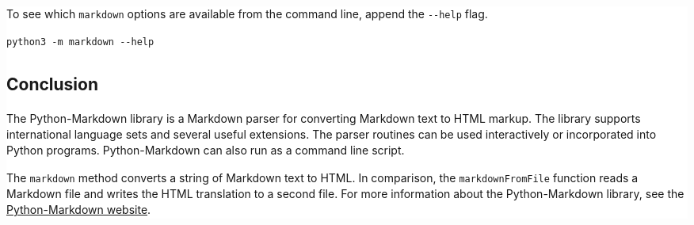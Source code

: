 To see which `markdown` options are available from the command line, append the `--help` flag.

```command
python3 -m markdown --help
```

## Conclusion

The Python-Markdown library is a Markdown parser for converting Markdown text to HTML markup. The library supports international language sets and several useful extensions. The parser routines can be used interactively or incorporated into Python programs. Python-Markdown can also run as a command line script.

The `markdown` method converts a string of Markdown text to HTML. In comparison, the `markdownFromFile` function reads a Markdown file and writes the HTML translation to a second file. For more information about the Python-Markdown library, see the [Python-Markdown website](https://python-markdown.github.io/index.html).